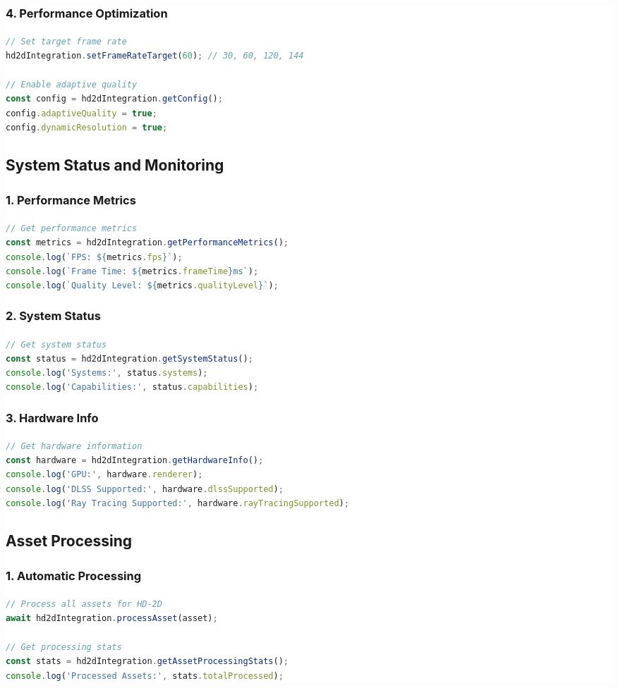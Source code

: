 ### 4. Performance Optimization

```typescript
// Set target frame rate
hd2dIntegration.setFrameRateTarget(60); // 30, 60, 120, 144

// Enable adaptive quality
const config = hd2dIntegration.getConfig();
config.adaptiveQuality = true;
config.dynamicResolution = true;
```

## System Status and Monitoring

### 1. Performance Metrics

```typescript
// Get performance metrics
const metrics = hd2dIntegration.getPerformanceMetrics();
console.log(`FPS: ${metrics.fps}`);
console.log(`Frame Time: ${metrics.frameTime}ms`);
console.log(`Quality Level: ${metrics.qualityLevel}`);
```

### 2. System Status

```typescript
// Get system status
const status = hd2dIntegration.getSystemStatus();
console.log('Systems:', status.systems);
console.log('Capabilities:', status.capabilities);
```

### 3. Hardware Info

```typescript
// Get hardware information
const hardware = hd2dIntegration.getHardwareInfo();
console.log('GPU:', hardware.renderer);
console.log('DLSS Supported:', hardware.dlssSupported);
console.log('Ray Tracing Supported:', hardware.rayTracingSupported);
```

## Asset Processing

### 1. Automatic Processing

```typescript
// Process all assets for HD-2D
await hd2dIntegration.processAsset(asset);

// Get processing stats
const stats = hd2dIntegration.getAssetProcessingStats();
console.log('Processed Assets:', stats.totalProcessed);
```

